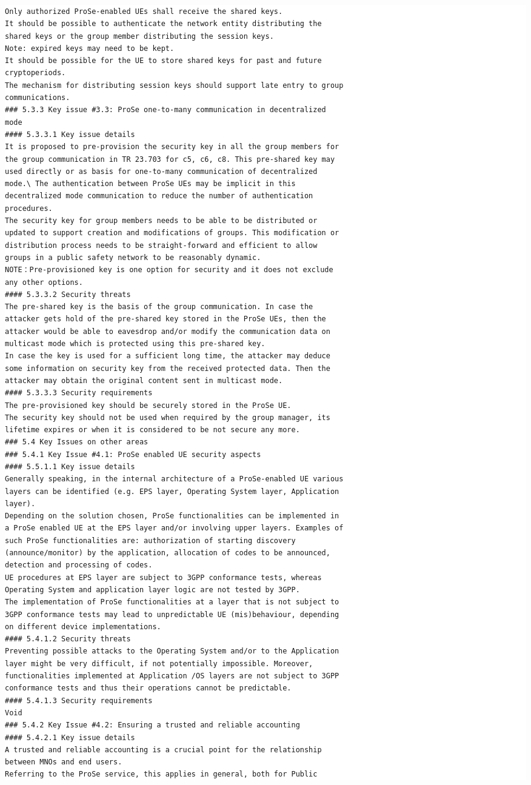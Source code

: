 ```{=html}
Only authorized ProSe-enabled UEs shall receive the shared keys.
It should be possible to authenticate the network entity distributing the
shared keys or the group member distributing the session keys.
Note: expired keys may need to be kept.
It should be possible for the UE to store shared keys for past and future
cryptoperiods.
The mechanism for distributing session keys should support late entry to group
communications.
### 5.3.3 Key issue #3.3: ProSe one-to-many communication in decentralized
mode
#### 5.3.3.1 Key issue details
It is proposed to pre-provision the security key in all the group members for
the group communication in TR 23.703 for c5, c6, c8. This pre-shared key may
used directly or as basis for one-to-many communication of decentralized
mode.\ The authentication between ProSe UEs may be implicit in this
decentralized mode communication to reduce the number of authentication
procedures.
The security key for group members needs to be able to be distributed or
updated to support creation and modifications of groups. This modification or
distribution process needs to be straight-forward and efficient to allow
groups in a public safety network to be reasonably dynamic.
NOTE：Pre-provisioned key is one option for security and it does not exclude
any other options.
#### 5.3.3.2 Security threats
The pre-shared key is the basis of the group communication. In case the
attacker gets hold of the pre-shared key stored in the ProSe UEs, then the
attacker would be able to eavesdrop and/or modify the communication data on
multicast mode which is protected using this pre-shared key.
In case the key is used for a sufficient long time, the attacker may deduce
some information on security key from the received protected data. Then the
attacker may obtain the original content sent in multicast mode.
#### 5.3.3.3 Security requirements
The pre-provisioned key should be securely stored in the ProSe UE.
The security key should not be used when required by the group manager, its
lifetime expires or when it is considered to be not secure any more.
### 5.4 Key Issues on other areas
### 5.4.1 Key Issue #4.1: ProSe enabled UE security aspects
#### 5.5.1.1 Key issue details
Generally speaking, in the internal architecture of a ProSe-enabled UE various
layers can be identified (e.g. EPS layer, Operating System layer, Application
layer).
Depending on the solution chosen, ProSe functionalities can be implemented in
a ProSe enabled UE at the EPS layer and/or involving upper layers. Examples of
such ProSe functionalities are: authorization of starting discovery
(announce/monitor) by the application, allocation of codes to be announced,
detection and processing of codes.
UE procedures at EPS layer are subject to 3GPP conformance tests, whereas
Operating System and application layer logic are not tested by 3GPP.
The implementation of ProSe functionalities at a layer that is not subject to
3GPP conformance tests may lead to unpredictable UE (mis)behaviour, depending
on different device implementations.
#### 5.4.1.2 Security threats
Preventing possible attacks to the Operating System and/or to the Application
layer might be very difficult, if not potentially impossible. Moreover,
functionalities implemented at Application /OS layers are not subject to 3GPP
conformance tests and thus their operations cannot be predictable.
#### 5.4.1.3 Security requirements
Void
### 5.4.2 Key Issue #4.2: Ensuring a trusted and reliable accounting
#### 5.4.2.1 Key issue details
A trusted and reliable accounting is a crucial point for the relationship
between MNOs and end users.
Referring to the ProSe service, this applies in general, both for Public
```